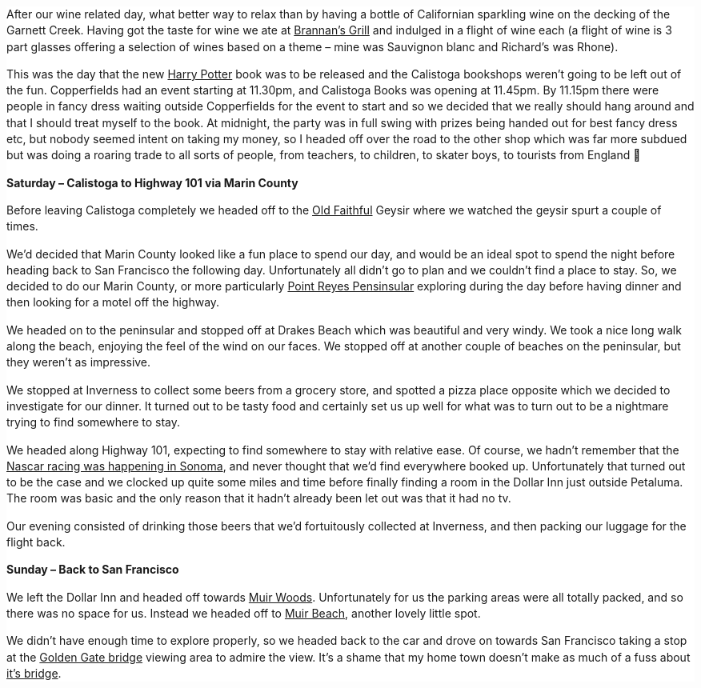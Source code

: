 After our wine related day, what better way to relax than by having a bottle of Californian sparkling wine on the decking of the Garnett Creek. Having got the taste for wine we ate at [Brannan&#8217;s Grill](http://www.brannansgrill.com/) and indulged in a flight of wine each (a flight of wine is 3 part glasses offering a selection of wines based on a theme &#8211; mine was Sauvignon blanc and Richard&#8217;s was Rhone).

This was the day that the new [Harry Potter](http://www.amazon.co.uk/exec/obidos/ASIN/0747551006/richarddallaway) book was to be released and the Calistoga bookshops weren&#8217;t going to be left out of the fun. Copperfields had an event starting at 11.30pm, and Calistoga Books was opening at 11.45pm. By 11.15pm there were people in fancy dress waiting outside Copperfields for the event to start and so we decided that we really should hang around and that I should treat myself to the book. At midnight, the party was in full swing with prizes being handed out for best fancy dress etc, but nobody seemed intent on taking my money, so I headed off over the road to the other shop which was far more subdued but was doing a roaring trade to all sorts of people, from teachers, to children, to skater boys, to tourists from England 🙂

**Saturday &#8211; Calistoga to Highway 101 via Marin County**

Before leaving Calistoga completely we headed off to the [Old Faithful](http://www.oldfaithfulgeyser.com/) Geysir where we watched the geysir spurt a couple of times.

We&#8217;d decided that Marin County looked like a fun place to spend our day, and would be an ideal spot to spend the night before heading back to San Francisco the following day. Unfortunately all didn&#8217;t go to plan and we couldn&#8217;t find a place to stay. So, we decided to do our Marin County, or more particularly [Point Reyes Pensinsular](http://www.pointreyesvisions.com/) exploring during the day before having dinner and then looking for a motel off the highway.

We headed on to the peninsular and stopped off at Drakes Beach which was beautiful and very windy. We took a nice long walk along the beach, enjoying the feel of the wind on our faces. We stopped off at another couple of beaches on the peninsular, but they weren&#8217;t as impressive.

We stopped at Inverness to collect some beers from a grocery store, and spotted a pizza place opposite which we decided to investigate for our dinner. It turned out to be tasty food and certainly set us up well for what was to turn out to be a nightmare trying to find somewhere to stay.

We headed along Highway 101, expecting to find somewhere to stay with relative ease. Of course, we hadn&#8217;t remember that the [Nascar racing was happening in Sonoma](http://www.nascar.com/races/wc/2003/16/index.html), and never thought that we&#8217;d find everywhere booked up. Unfortunately that turned out to be the case and we clocked up quite some miles and time before finally finding a room in the Dollar Inn just outside Petaluma. The room was basic and the only reason that it hadn&#8217;t already been let out was that it had no tv.
  
Our evening consisted of drinking those beers that we&#8217;d fortuitously collected at Inverness, and then packing our luggage for the flight back.

**Sunday &#8211; Back to San Francisco**

We left the Dollar Inn and headed off towards [Muir Woods](http://www.nps.gov/muwo/). Unfortunately for us the parking areas were all totally packed, and so there was no space for us. Instead we headed off to [Muir Beach](http://www.muirbeach.com/), another lovely little spot.

We didn&#8217;t have enough time to explore properly, so we headed back to the car and drove on towards San Francisco taking a stop at the [Golden Gate bridge](http://www.goldengate.org/) viewing area to admire the view. It&#8217;s a shame that my home town doesn&#8217;t make as much of a fuss about [it&#8217;s bridge](http://www.humberbridge.co.uk/).
